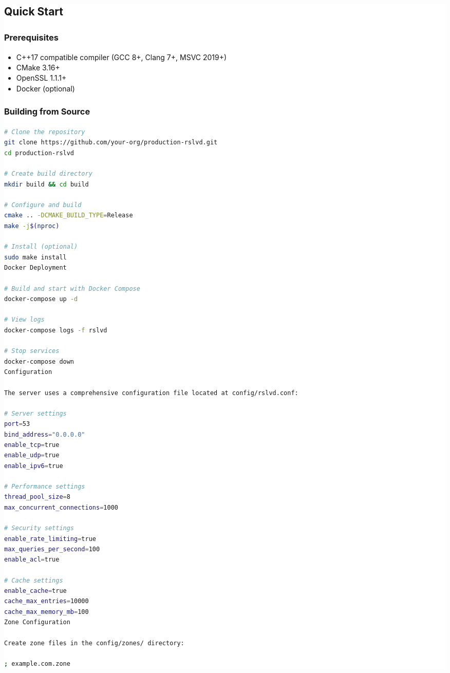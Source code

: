## Quick Start

### Prerequisites
- C++17 compatible compiler (GCC 8+, Clang 7+, MSVC 2019+)
- CMake 3.16+
- OpenSSL 1.1.1+
- Docker (optional)

### Building from Source

```bash
# Clone the repository
git clone https://github.com/your-org/production-rslvd.git
cd production-rslvd

# Create build directory
mkdir build && cd build

# Configure and build
cmake .. -DCMAKE_BUILD_TYPE=Release
make -j$(nproc)

# Install (optional)
sudo make install
Docker Deployment

# Build and start with Docker Compose
docker-compose up -d

# View logs
docker-compose logs -f rslvd

# Stop services
docker-compose down
Configuration

The server uses a comprehensive configuration file located at config/rslvd.conf:

# Server settings
port=53
bind_address="0.0.0.0"
enable_tcp=true
enable_udp=true
enable_ipv6=true

# Performance settings
thread_pool_size=8
max_concurrent_connections=1000

# Security settings
enable_rate_limiting=true
max_queries_per_second=100
enable_acl=true

# Cache settings
enable_cache=true
cache_max_entries=10000
cache_max_memory_mb=100
Zone Configuration

Create zone files in the config/zones/ directory:

; example.com.zone
```